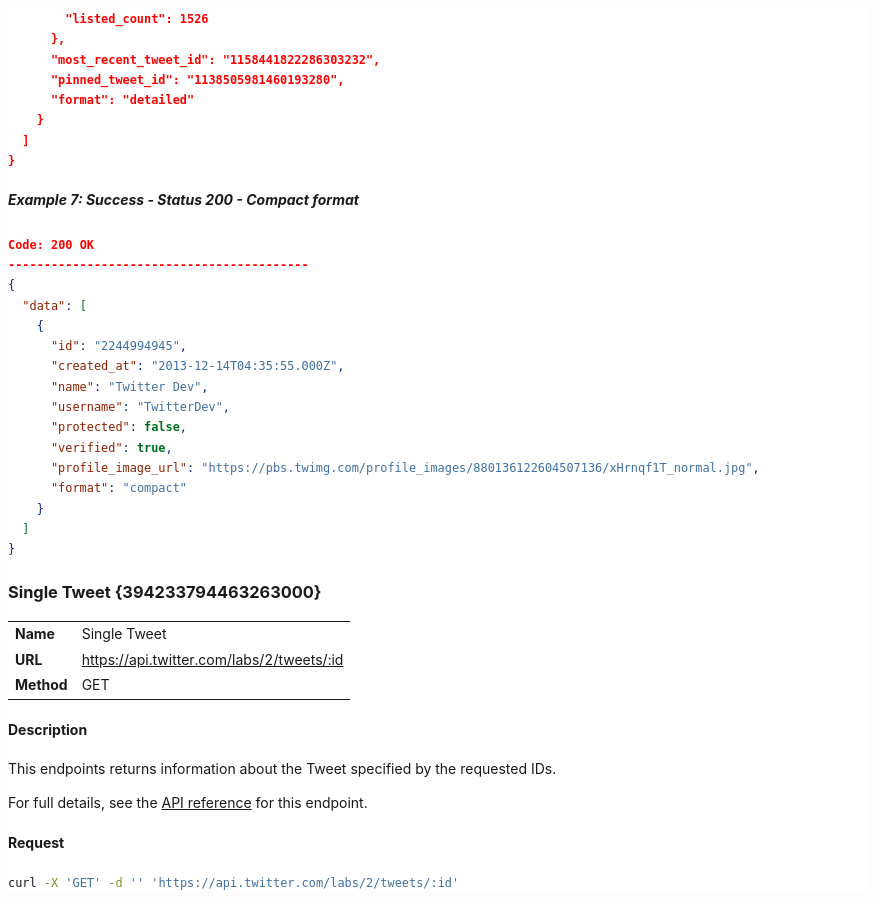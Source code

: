 ```json
        "listed_count": 1526
      },
      "most_recent_tweet_id": "1158441822286303232",
      "pinned_tweet_id": "1138505981460193280",
      "format": "detailed"
    }
  ]
}

```

##### Example 7: Success - Status 200 - Compact format

```json
Code: 200 OK
------------------------------------------
{
  "data": [
    {
      "id": "2244994945",
      "created_at": "2013-12-14T04:35:55.000Z",
      "name": "Twitter Dev",
      "username": "TwitterDev",
      "protected": false,
      "verified": true,
      "profile_image_url": "https://pbs.twimg.com/profile_images/880136122604507136/xHrnqf1T_normal.jpg",
      "format": "compact"
    }
  ]
}
```


### Single Tweet {394233794463263000}

| | |
|--|--|
|__Name__| Single Tweet|
|__URL__| https://api.twitter.com/labs/2/tweets/:id |
|__Method__| GET|

#### Description
This endpoints returns information about the Tweet specified by the requested IDs.

For full details, see the [API reference](https://developer.twitter.com/en/docs/labs/tweets-and-users/get-tweets-v1) for this endpoint.

#### Request

```sh
curl -X 'GET' -d '' 'https://api.twitter.com/labs/2/tweets/:id'
```
